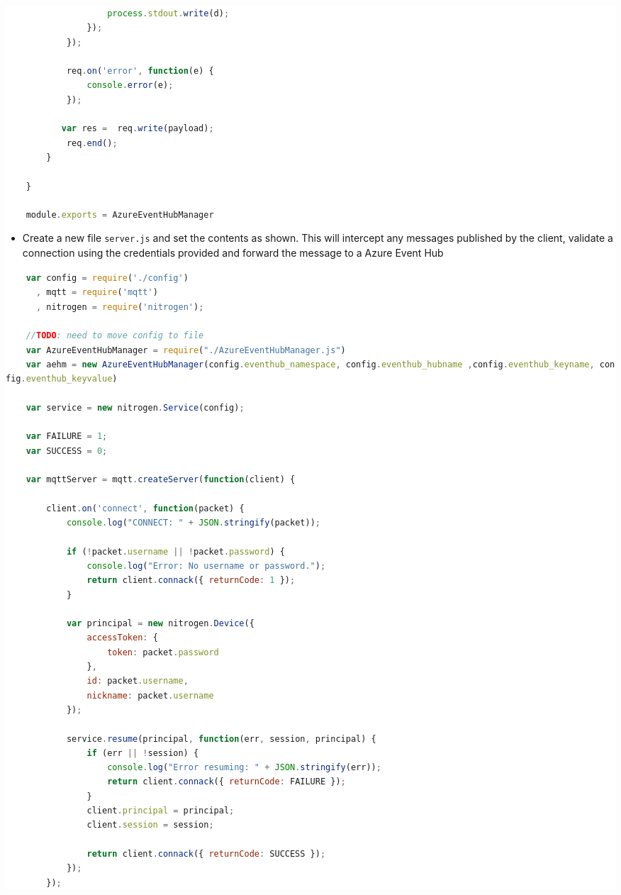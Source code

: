 ```javascript
                    process.stdout.write(d);
                });
            });
    
            req.on('error', function(e) {
                console.error(e);
            });
    
           var res =  req.write(payload);
            req.end();
        }
    
    }
    
    module.exports = AzureEventHubManager
```
- Create a new file `server.js` and set the contents as shown.  This will intercept any messages published by the client, validate a connection using the credentials provided and forward the message to a Azure Event Hub

```javascript
	var config = require('./config')
      , mqtt = require('mqtt')
      , nitrogen = require('nitrogen');
    
    //TODO: need to move config to file
    var AzureEventHubManager = require("./AzureEventHubManager.js")
    var aehm = new AzureEventHubManager(config.eventhub_namespace, config.eventhub_hubname ,config.eventhub_keyname, config.eventhub_keyvalue)
    
    var service = new nitrogen.Service(config);
    
    var FAILURE = 1;
    var SUCCESS = 0;
    
    var mqttServer = mqtt.createServer(function(client) {
    
        client.on('connect', function(packet) {
            console.log("CONNECT: " + JSON.stringify(packet));
    
            if (!packet.username || !packet.password) {
                console.log("Error: No username or password.");
                return client.connack({ returnCode: 1 });            
            }
    
            var principal = new nitrogen.Device({
                accessToken: {
                    token: packet.password
                },
                id: packet.username,
                nickname: packet.username
            });
    
            service.resume(principal, function(err, session, principal) {
                if (err || !session) {
                    console.log("Error resuming: " + JSON.stringify(err));
                    return client.connack({ returnCode: FAILURE });
                }
                client.principal = principal;
                client.session = session;
    
                return client.connack({ returnCode: SUCCESS });
            });
        });
```